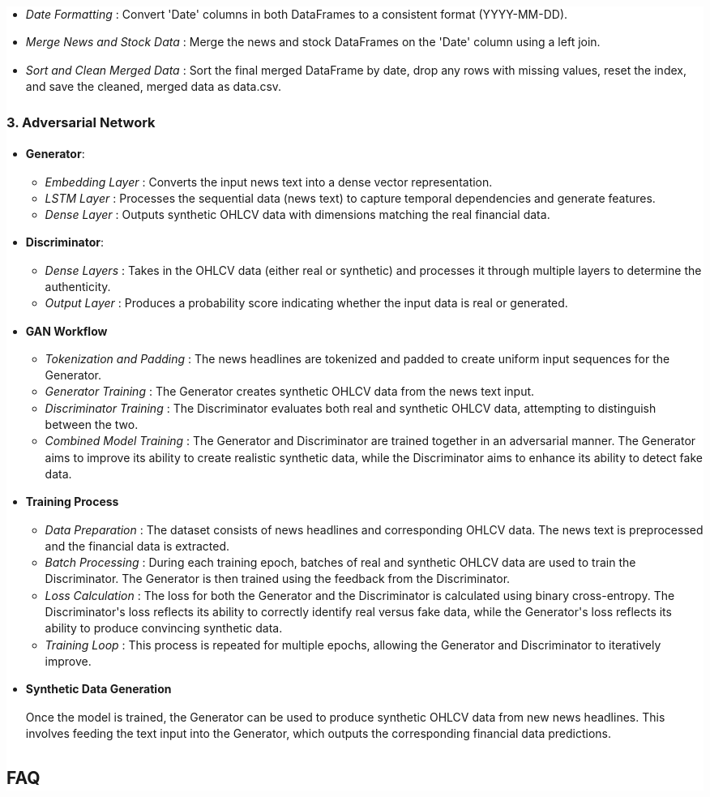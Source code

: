 - *Date Formatting* : Convert 'Date' columns in both DataFrames to a consistent format (YYYY-MM-DD).

- *Merge News and Stock Data* : Merge the news and stock DataFrames on the 'Date' column using a left join.

- *Sort and Clean Merged Data* : Sort the final merged DataFrame by date, drop any rows with missing values, reset the index, and save the cleaned, merged data as data.csv.

### 3. Adversarial Network ###

* **Generator**:

    * *Embedding Layer* : Converts the input news text into a dense vector representation.
    * *LSTM Layer* : Processes the sequential data (news text) to capture temporal dependencies and generate features.
    * *Dense Layer* : Outputs synthetic OHLCV data with dimensions matching the real financial data.

* **Discriminator**:

    * *Dense Layers* : Takes in the OHLCV data (either real or synthetic) and processes it through multiple layers to determine the authenticity.
    * *Output Layer* : Produces a probability score indicating whether the input data is real or generated.

* **GAN Workflow**
    * *Tokenization and Padding* : The news headlines are tokenized and padded to create uniform input sequences for the Generator.
    * *Generator Training* : The Generator creates synthetic OHLCV data from the news text input.
    * *Discriminator Training* : The Discriminator evaluates both real and synthetic OHLCV data, attempting to distinguish between the two.
    * *Combined Model Training* : The Generator and Discriminator are trained together in an adversarial manner. The Generator aims to improve its ability to create realistic synthetic data, while the Discriminator aims to enhance its ability to detect fake data.

* **Training Process**

    * *Data Preparation* : The dataset consists of news headlines and corresponding OHLCV data. The news text is preprocessed and the financial data is extracted.
    * *Batch Processing* : During each training epoch, batches of real and synthetic OHLCV data are used to train the Discriminator. The Generator is then trained using the feedback from the Discriminator.
    * *Loss Calculation* : The loss for both the Generator and the Discriminator is calculated using binary cross-entropy. The Discriminator's loss reflects its ability to correctly identify real versus fake data, while the Generator's loss reflects its ability to produce convincing synthetic data.
    * *Training Loop* : This process is repeated for multiple epochs, allowing the Generator and Discriminator to iteratively improve.

* **Synthetic Data Generation**
    
    Once the model is trained, the Generator can be used to produce synthetic OHLCV data from new news headlines. This involves feeding the text input into the Generator, which outputs the corresponding financial data predictions.
## FAQ ##
